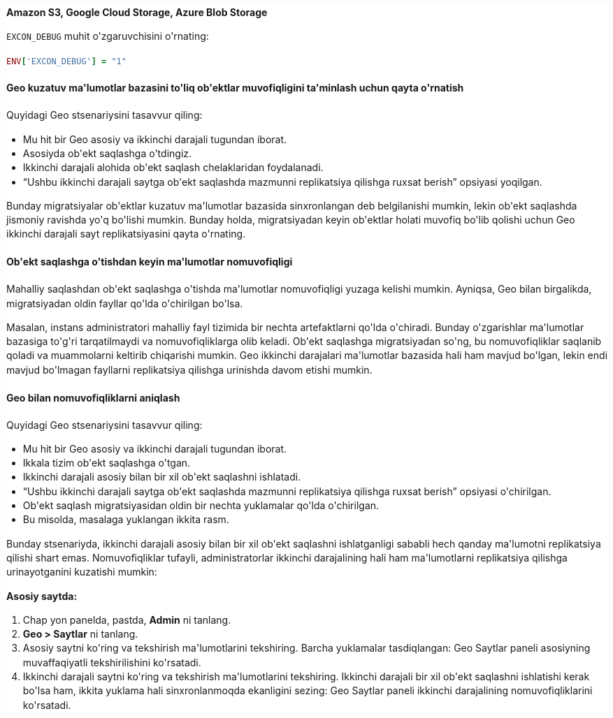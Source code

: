 **Amazon S3, Google Cloud Storage, Azure Blob Storage**

`EXCON_DEBUG` muhit o'zgaruvchisini o'rnating:

```ruby
ENV['EXCON_DEBUG'] = "1"
```

#### Geo kuzatuv ma'lumotlar bazasini to'liq ob'ektlar muvofiqligini ta'minlash uchun qayta o'rnatish
Quyidagi Geo stsenariysini tasavvur qiling:

- Mu hit bir Geo asosiy va ikkinchi darajali tugundan iborat.
- Asosiyda ob'ekt saqlashga o'tdingiz.
- Ikkinchi darajali alohida ob'ekt saqlash chelaklaridan foydalanadi.
- “Ushbu ikkinchi darajali saytga ob'ekt saqlashda mazmunni replikatsiya qilishga ruxsat berish” opsiyasi yoqilgan.

Bunday migratsiyalar ob'ektlar kuzatuv ma'lumotlar bazasida sinxronlangan deb belgilanishi mumkin, lekin ob'ekt saqlashda jismoniy ravishda yo'q bo'lishi mumkin. Bunday holda, migratsiyadan keyin ob'ektlar holati muvofiq bo'lib qolishi uchun Geo ikkinchi darajali sayt replikatsiyasini qayta o'rnating.

#### Ob'ekt saqlashga o'tishdan keyin ma'lumotlar nomuvofiqligi
Mahalliy saqlashdan ob'ekt saqlashga o'tishda ma'lumotlar nomuvofiqligi yuzaga kelishi mumkin. Ayniqsa, Geo bilan birgalikda, migratsiyadan oldin fayllar qo'lda o'chirilgan bo'lsa.

Masalan, instans administratori mahalliy fayl tizimida bir nechta artefaktlarni qo'lda o'chiradi. Bunday o'zgarishlar ma'lumotlar bazasiga to'g'ri tarqatilmaydi va nomuvofiqliklarga olib keladi. Ob'ekt saqlashga migratsiyadan so'ng, bu nomuvofiqliklar saqlanib qoladi va muammolarni keltirib chiqarishi mumkin. Geo ikkinchi darajalari ma'lumotlar bazasida hali ham mavjud bo'lgan, lekin endi mavjud bo'lmagan fayllarni replikatsiya qilishga urinishda davom etishi mumkin.

#### Geo bilan nomuvofiqliklarni aniqlash
Quyidagi Geo stsenariysini tasavvur qiling:

- Mu hit bir Geo asosiy va ikkinchi darajali tugundan iborat.
- Ikkala tizim ob'ekt saqlashga o'tgan.
- Ikkinchi darajali asosiy bilan bir xil ob'ekt saqlashni ishlatadi.
- “Ushbu ikkinchi darajali saytga ob'ekt saqlashda mazmunni replikatsiya qilishga ruxsat berish” opsiyasi o'chirilgan.
- Ob'ekt saqlash migratsiyasidan oldin bir nechta yuklamalar qo'lda o'chirilgan.
- Bu misolda, masalaga yuklangan ikkita rasm.

Bunday stsenariyda, ikkinchi darajali asosiy bilan bir xil ob'ekt saqlashni ishlatganligi sababli hech qanday ma'lumotni replikatsiya qilishi shart emas. Nomuvofiqliklar tufayli, administratorlar ikkinchi darajalining hali ham ma'lumotlarni replikatsiya qilishga urinayotganini kuzatishi mumkin:

**Asosiy saytda:**

1. Chap yon panelda, pastda, **Admin** ni tanlang.
2. **Geo > Saytlar** ni tanlang.
3. Asosiy saytni ko'ring va tekshirish ma'lumotlarini tekshiring. Barcha yuklamalar tasdiqlangan: Geo Saytlar paneli asosiyning muvaffaqiyatli tekshirilishini ko'rsatadi.
4. Ikkinchi darajali saytni ko'ring va tekshirish ma'lumotlarini tekshiring. Ikkinchi darajali bir xil ob'ekt saqlashni ishlatishi kerak bo'lsa ham, ikkita yuklama hali sinxronlanmoqda ekanligini sezing: Geo Saytlar paneli ikkinchi darajalining nomuvofiqliklarini ko'rsatadi.
